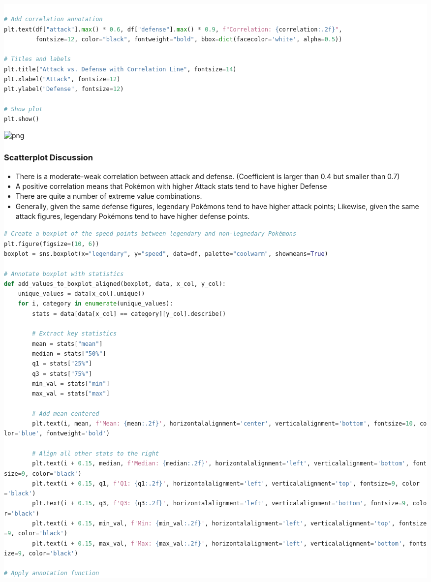 ```python

# Add correlation annotation
plt.text(df["attack"].max() * 0.6, df["defense"].max() * 0.9, f"Correlation: {correlation:.2f}",
         fontsize=12, color="black", fontweight="bold", bbox=dict(facecolor='white', alpha=0.5))

# Titles and labels
plt.title("Attack vs. Defense with Correlation Line", fontsize=14)
plt.xlabel("Attack", fontsize=12)
plt.ylabel("Defense", fontsize=12)

# Show plot
plt.show()
```


    
![png](output_11_0.png)
    


### Scatterplot Discussion
- There is a moderate-weak correlation between attack and defense. (Coefficient is larger than 0.4 but smaller than 0.7)
- A positive correlation means that Pokémon with higher Attack stats tend to have higher Defense
- There are quite a number of extreme value combinations.
- Generally, given the same defense figures, legendary Pokémons tend to have higher attack points; Likewise, given the same attack figures, legendary Pokémons tend to have higher defense points.


```python
# Create a boxplot of the speed points between legendary and non-legnedary Pokémons
plt.figure(figsize=(10, 6))
boxplot = sns.boxplot(x="legendary", y="speed", data=df, palette="coolwarm", showmeans=True)

# Annotate boxplot with statistics
def add_values_to_boxplot_aligned(boxplot, data, x_col, y_col):
    unique_values = data[x_col].unique()
    for i, category in enumerate(unique_values):
        stats = data[data[x_col] == category][y_col].describe()

        # Extract key statistics
        mean = stats["mean"]
        median = stats["50%"]
        q1 = stats["25%"]
        q3 = stats["75%"]
        min_val = stats["min"]
        max_val = stats["max"]

        # Add mean centered
        plt.text(i, mean, f'Mean: {mean:.2f}', horizontalalignment='center', verticalalignment='bottom', fontsize=10, color='blue', fontweight='bold')

        # Align all other stats to the right
        plt.text(i + 0.15, median, f'Median: {median:.2f}', horizontalalignment='left', verticalalignment='bottom', fontsize=9, color='black')
        plt.text(i + 0.15, q1, f'Q1: {q1:.2f}', horizontalalignment='left', verticalalignment='top', fontsize=9, color='black')
        plt.text(i + 0.15, q3, f'Q3: {q3:.2f}', horizontalalignment='left', verticalalignment='bottom', fontsize=9, color='black')
        plt.text(i + 0.15, min_val, f'Min: {min_val:.2f}', horizontalalignment='left', verticalalignment='top', fontsize=9, color='black')
        plt.text(i + 0.15, max_val, f'Max: {max_val:.2f}', horizontalalignment='left', verticalalignment='bottom', fontsize=9, color='black')

# Apply annotation function
```